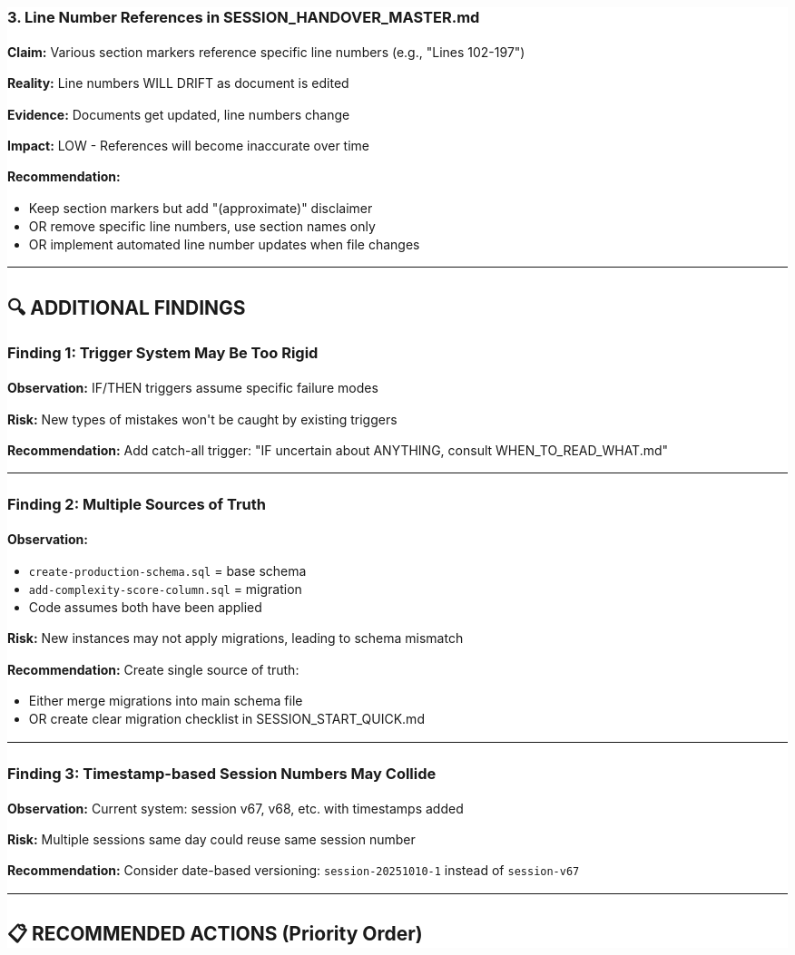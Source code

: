 
### 3. Line Number References in SESSION_HANDOVER_MASTER.md

**Claim:** Various section markers reference specific line numbers (e.g., "Lines 102-197")

**Reality:** Line numbers WILL DRIFT as document is edited

**Evidence:** Documents get updated, line numbers change

**Impact:** LOW - References will become inaccurate over time

**Recommendation:**
- Keep section markers but add "(approximate)" disclaimer
- OR remove specific line numbers, use section names only
- OR implement automated line number updates when file changes

---

## 🔍 ADDITIONAL FINDINGS

### Finding 1: Trigger System May Be Too Rigid

**Observation:** IF/THEN triggers assume specific failure modes

**Risk:** New types of mistakes won't be caught by existing triggers

**Recommendation:** Add catch-all trigger: "IF uncertain about ANYTHING, consult WHEN_TO_READ_WHAT.md"

---

### Finding 2: Multiple Sources of Truth

**Observation:**
- `create-production-schema.sql` = base schema
- `add-complexity-score-column.sql` = migration
- Code assumes both have been applied

**Risk:** New instances may not apply migrations, leading to schema mismatch

**Recommendation:** Create single source of truth:
- Either merge migrations into main schema file
- OR create clear migration checklist in SESSION_START_QUICK.md

---

### Finding 3: Timestamp-based Session Numbers May Collide

**Observation:** Current system: session v67, v68, etc. with timestamps added

**Risk:** Multiple sessions same day could reuse same session number

**Recommendation:** Consider date-based versioning: `session-20251010-1` instead of `session-v67`

---

## 📋 RECOMMENDED ACTIONS (Priority Order)
